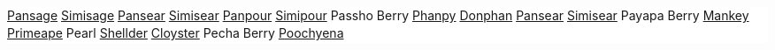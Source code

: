 <td style="vertical-align: middle;"><a href="https://smilingzero.github.io/BlazeBlack2ReduxWiki/pokemons/511/">Pansage</a></td>
</tr>
<tr>
<td style="vertical-align: middle;"><a href="https://smilingzero.github.io/BlazeBlack2ReduxWiki/pokemons/512/">Simisage</a></td>
</tr>
<tr>
<td style="vertical-align: middle;"><a href="https://smilingzero.github.io/BlazeBlack2ReduxWiki/pokemons/513/">Pansear</a></td>
</tr>
<tr>
<td style="vertical-align: middle;"><a href="https://smilingzero.github.io/BlazeBlack2ReduxWiki/pokemons/514/">Simisear</a></td>
</tr>
<tr>
<td style="vertical-align: middle;"><a href="https://smilingzero.github.io/BlazeBlack2ReduxWiki/pokemons/515/">Panpour</a></td>
</tr>
<tr>
<td style="vertical-align: middle;"><a href="https://smilingzero.github.io/BlazeBlack2ReduxWiki/pokemons/516/">Simipour</a></td>
</tr>
<tr>
<td rowspan="4" style="vertical-align: middle;">Passho Berry</td>
<td style="vertical-align: middle;"><a href="https://smilingzero.github.io/BlazeBlack2ReduxWiki/pokemons/231/">Phanpy</a></td>
</tr>
<tr>
<td style="vertical-align: middle;"><a href="https://smilingzero.github.io/BlazeBlack2ReduxWiki/pokemons/232/">Donphan</a></td>
</tr>
<tr>
<td style="vertical-align: middle;"><a href="https://smilingzero.github.io/BlazeBlack2ReduxWiki/pokemons/513/">Pansear</a></td>
</tr>
<tr>
<td style="vertical-align: middle;"><a href="https://smilingzero.github.io/BlazeBlack2ReduxWiki/pokemons/514/">Simisear</a></td>
</tr>
<tr>
<td rowspan="2" style="vertical-align: middle;">Payapa Berry</td>
<td style="vertical-align: middle;"><a href="https://smilingzero.github.io/BlazeBlack2ReduxWiki/pokemons/056/">Mankey</a></td>
</tr>
<tr>
<td style="vertical-align: middle;"><a href="https://smilingzero.github.io/BlazeBlack2ReduxWiki/pokemons/057/">Primeape</a></td>
</tr>
<tr>
<td rowspan="2" style="vertical-align: middle;">Pearl</td>
<td style="vertical-align: middle;"><a href="https://smilingzero.github.io/BlazeBlack2ReduxWiki/pokemons/090/">Shellder</a></td>
</tr>
<tr>
<td style="vertical-align: middle;"><a href="https://smilingzero.github.io/BlazeBlack2ReduxWiki/pokemons/091/">Cloyster</a></td>
</tr>
<tr>
<td rowspan="11" style="vertical-align: middle;">Pecha Berry</td>
<td style="vertical-align: middle;"><a href="https://smilingzero.github.io/BlazeBlack2ReduxWiki/pokemons/261/">Poochyena</a></td>
</tr>
<tr>